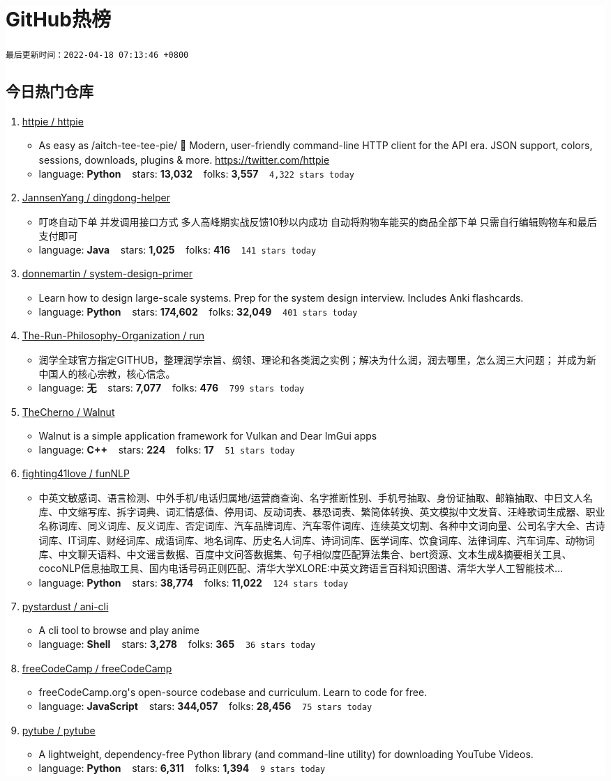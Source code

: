# GitHub热榜

`最后更新时间：2022-04-18 07:13:46 +0800`

## 今日热门仓库

1. [httpie / httpie](https://github.com/httpie/httpie)
    - As easy as /aitch-tee-tee-pie/ 🥧 Modern, user-friendly command-line HTTP client for the API era. JSON support, colors, sessions, downloads, plugins & more. https://twitter.com/httpie
    - language: **Python** &nbsp;&nbsp; stars: **13,032** &nbsp;&nbsp; folks: **3,557**  &nbsp;&nbsp; `4,322 stars today`

1. [JannsenYang / dingdong-helper](https://github.com/JannsenYang/dingdong-helper)
    - 叮咚自动下单 并发调用接口方式 多人高峰期实战反馈10秒以内成功 自动将购物车能买的商品全部下单 只需自行编辑购物车和最后支付即可
    - language: **Java** &nbsp;&nbsp; stars: **1,025** &nbsp;&nbsp; folks: **416**  &nbsp;&nbsp; `141 stars today`

1. [donnemartin / system-design-primer](https://github.com/donnemartin/system-design-primer)
    - Learn how to design large-scale systems. Prep for the system design interview. Includes Anki flashcards.
    - language: **Python** &nbsp;&nbsp; stars: **174,602** &nbsp;&nbsp; folks: **32,049**  &nbsp;&nbsp; `401 stars today`

1. [The-Run-Philosophy-Organization / run](https://github.com/The-Run-Philosophy-Organization/run)
    - 润学全球官方指定GITHUB，整理润学宗旨、纲领、理论和各类润之实例；解决为什么润，润去哪里，怎么润三大问题； 并成为新中国人的核心宗教，核心信念。
    - language: **无** &nbsp;&nbsp; stars: **7,077** &nbsp;&nbsp; folks: **476**  &nbsp;&nbsp; `799 stars today`

1. [TheCherno / Walnut](https://github.com/TheCherno/Walnut)
    - Walnut is a simple application framework for Vulkan and Dear ImGui apps
    - language: **C++** &nbsp;&nbsp; stars: **224** &nbsp;&nbsp; folks: **17**  &nbsp;&nbsp; `51 stars today`

1. [fighting41love / funNLP](https://github.com/fighting41love/funNLP)
    - 中英文敏感词、语言检测、中外手机/电话归属地/运营商查询、名字推断性别、手机号抽取、身份证抽取、邮箱抽取、中日文人名库、中文缩写库、拆字词典、词汇情感值、停用词、反动词表、暴恐词表、繁简体转换、英文模拟中文发音、汪峰歌词生成器、职业名称词库、同义词库、反义词库、否定词库、汽车品牌词库、汽车零件词库、连续英文切割、各种中文词向量、公司名字大全、古诗词库、IT词库、财经词库、成语词库、地名词库、历史名人词库、诗词词库、医学词库、饮食词库、法律词库、汽车词库、动物词库、中文聊天语料、中文谣言数据、百度中文问答数据集、句子相似度匹配算法集合、bert资源、文本生成&摘要相关工具、cocoNLP信息抽取工具、国内电话号码正则匹配、清华大学XLORE:中英文跨语言百科知识图谱、清华大学人工智能技术…
    - language: **Python** &nbsp;&nbsp; stars: **38,774** &nbsp;&nbsp; folks: **11,022**  &nbsp;&nbsp; `124 stars today`

1. [pystardust / ani-cli](https://github.com/pystardust/ani-cli)
    - A cli tool to browse and play anime
    - language: **Shell** &nbsp;&nbsp; stars: **3,278** &nbsp;&nbsp; folks: **365**  &nbsp;&nbsp; `36 stars today`

1. [freeCodeCamp / freeCodeCamp](https://github.com/freeCodeCamp/freeCodeCamp)
    - freeCodeCamp.org's open-source codebase and curriculum. Learn to code for free.
    - language: **JavaScript** &nbsp;&nbsp; stars: **344,057** &nbsp;&nbsp; folks: **28,456**  &nbsp;&nbsp; `75 stars today`

1. [pytube / pytube](https://github.com/pytube/pytube)
    - A lightweight, dependency-free Python library (and command-line utility) for downloading YouTube Videos.
    - language: **Python** &nbsp;&nbsp; stars: **6,311** &nbsp;&nbsp; folks: **1,394**  &nbsp;&nbsp; `9 stars today`
